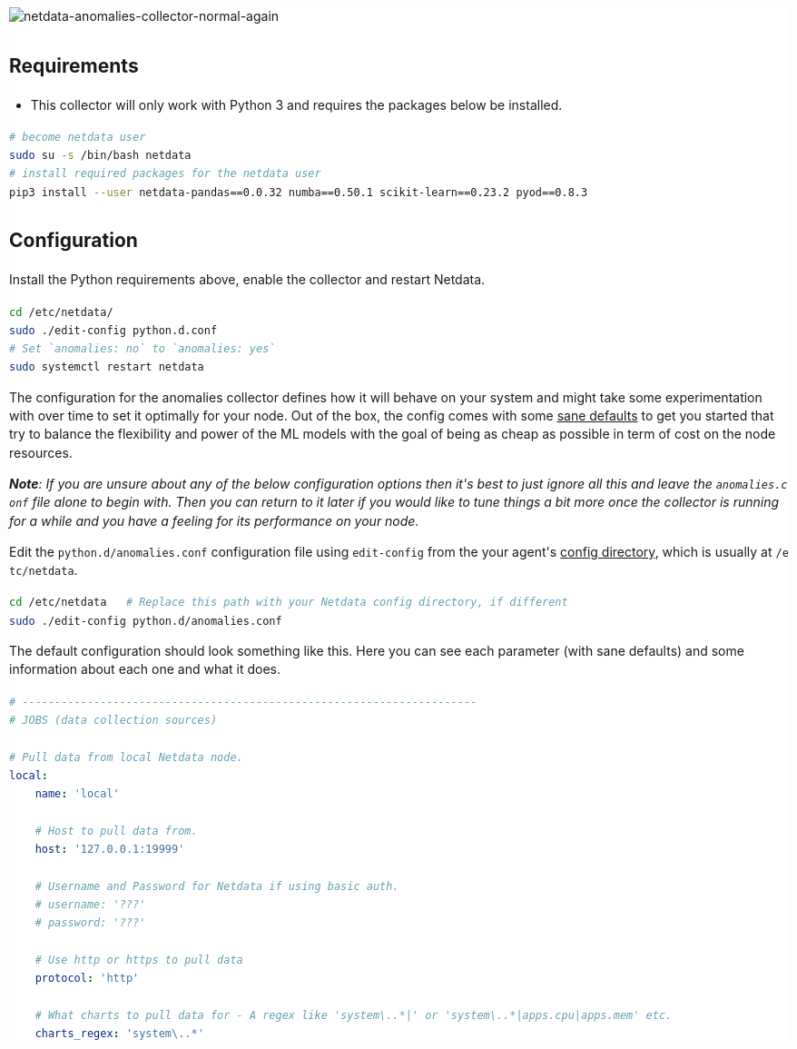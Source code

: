 ![netdata-anomalies-collector-normal-again](https://user-images.githubusercontent.com/2178292/100666681-481a9000-3351-11eb-9979-64728ee2dfb6.jpg)

## Requirements

- This collector will only work with Python 3 and requires the packages below be installed.

```bash
# become netdata user
sudo su -s /bin/bash netdata
# install required packages for the netdata user
pip3 install --user netdata-pandas==0.0.32 numba==0.50.1 scikit-learn==0.23.2 pyod==0.8.3
```

## Configuration

Install the Python requirements above, enable the collector and restart Netdata.

```bash
cd /etc/netdata/
sudo ./edit-config python.d.conf
# Set `anomalies: no` to `anomalies: yes`
sudo systemctl restart netdata
```

The configuration for the anomalies collector defines how it will behave on your system and might take some experimentation with over time to set it optimally for your node. Out of the box, the config comes with some [sane defaults](https://www.netdata.cloud/blog/redefining-monitoring-netdata/) to get you started that try to balance the flexibility and power of the ML models with the goal of being as cheap as possible in term of cost on the node resources. 

_**Note**: If you are unsure about any of the below configuration options then it's best to just ignore all this and leave the `anomalies.conf` file alone to begin with. Then you can return to it later if you would like to tune things a bit more once the collector is running for a while and you have a feeling for its performance on your node._

Edit the `python.d/anomalies.conf` configuration file using `edit-config` from the your agent's [config
directory](/docs/configure/nodes.md), which is usually at `/etc/netdata`.

```bash
cd /etc/netdata   # Replace this path with your Netdata config directory, if different
sudo ./edit-config python.d/anomalies.conf
```

The default configuration should look something like this. Here you can see each parameter (with sane defaults) and some information about each one and what it does.

```yaml
# ----------------------------------------------------------------------
# JOBS (data collection sources)

# Pull data from local Netdata node.
local:
    name: 'local'

    # Host to pull data from.
    host: '127.0.0.1:19999'

    # Username and Password for Netdata if using basic auth.
    # username: '???'
    # password: '???'

    # Use http or https to pull data
    protocol: 'http'

    # What charts to pull data for - A regex like 'system\..*|' or 'system\..*|apps.cpu|apps.mem' etc.
    charts_regex: 'system\..*'
```